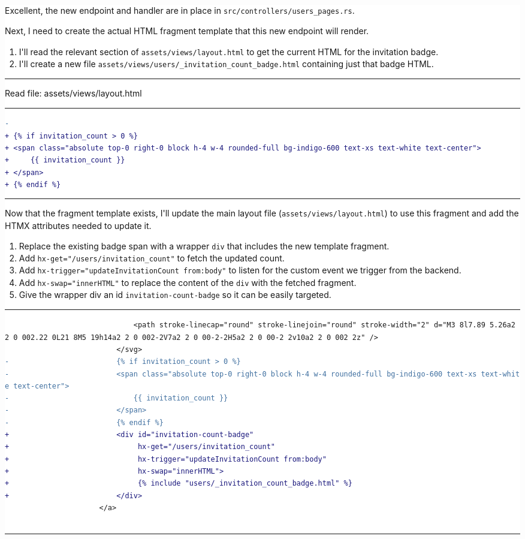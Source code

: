 Excellent, the new endpoint and handler are in place in `src/controllers/users_pages.rs`.

Next, I need to create the actual HTML fragment template that this new endpoint will render.

1.  I'll read the relevant section of `assets/views/layout.html` to get the current HTML for the invitation badge.
2.  I'll create a new file `assets/views/users/_invitation_count_badge.html` containing just that badge HTML.

---

Read file: assets/views/layout.html

---

```diff
- 
+ {% if invitation_count > 0 %}
+ <span class="absolute top-0 right-0 block h-4 w-4 rounded-full bg-indigo-600 text-xs text-white text-center">
+     {{ invitation_count }}
+ </span>
+ {% endif %} 
```

---

Now that the fragment template exists, I'll update the main layout file (`assets/views/layout.html`) to use this fragment and add the HTMX attributes needed to update it.

1.  Replace the existing badge span with a wrapper `div` that includes the new template fragment.
2.  Add `hx-get="/users/invitation_count"` to fetch the updated count.
3.  Add `hx-trigger="updateInvitationCount from:body"` to listen for the custom event we trigger from the backend.
4.  Add `hx-swap="innerHTML"` to replace the content of the `div` with the fetched fragment.
5. Give the wrapper div an id `invitation-count-badge` so it can be easily targeted.

---

```diff
                              <path stroke-linecap="round" stroke-linejoin="round" stroke-width="2" d="M3 8l7.89 5.26a2 2 0 002.22 0L21 8M5 19h14a2 2 0 002-2V7a2 2 0 00-2-2H5a2 2 0 00-2 2v10a2 2 0 002 2z" />
                          </svg>
-                         {% if invitation_count > 0 %}
-                         <span class="absolute top-0 right-0 block h-4 w-4 rounded-full bg-indigo-600 text-xs text-white text-center">
-                             {{ invitation_count }}
-                         </span>
-                         {% endif %}
+                         <div id="invitation-count-badge" 
+                              hx-get="/users/invitation_count" 
+                              hx-trigger="updateInvitationCount from:body" 
+                              hx-swap="innerHTML">
+                              {% include "users/_invitation_count_badge.html" %}
+                         </div>
                      </a>
  
```

---